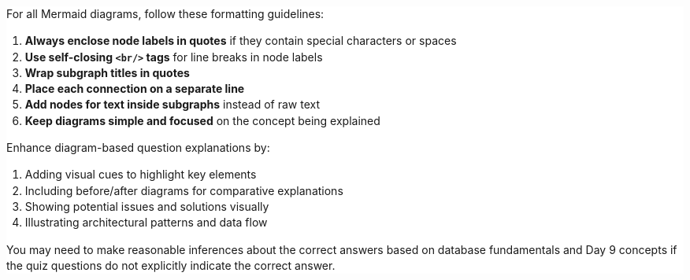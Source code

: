 For all Mermaid diagrams, follow these formatting guidelines:

1. **Always enclose node labels in quotes** if they contain special characters or spaces
2. **Use self-closing `<br/>` tags** for line breaks in node labels
3. **Wrap subgraph titles in quotes**
4. **Place each connection on a separate line**
5. **Add nodes for text inside subgraphs** instead of raw text
6. **Keep diagrams simple and focused** on the concept being explained

Enhance diagram-based question explanations by:
1. Adding visual cues to highlight key elements
2. Including before/after diagrams for comparative explanations
3. Showing potential issues and solutions visually
4. Illustrating architectural patterns and data flow

You may need to make reasonable inferences about the correct answers based on database fundamentals and Day 9 concepts if the quiz questions do not explicitly indicate the correct answer.